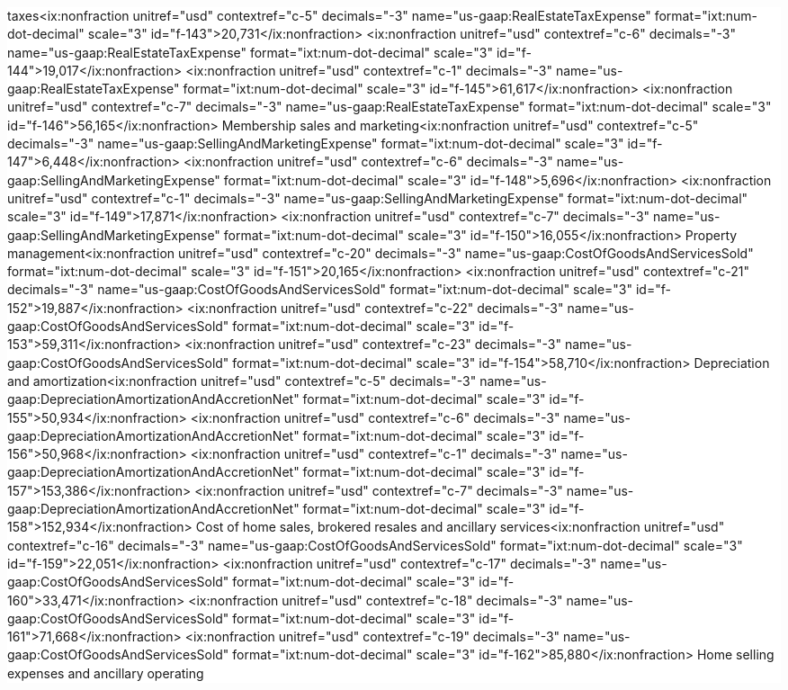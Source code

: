 taxes</span></td><td colspan="2"><span><ix:nonfraction unitref="usd" contextref="c-5" decimals="-3" name="us-gaap:RealEstateTaxExpense" format="ixt:num-dot-decimal" scale="3" id="f-143">20,731</ix:nonfraction>&nbsp;</span></td><td></td><td colspan="3"></td><td colspan="2"><span><ix:nonfraction unitref="usd" contextref="c-6" decimals="-3" name="us-gaap:RealEstateTaxExpense" format="ixt:num-dot-decimal" scale="3" id="f-144">19,017</ix:nonfraction>&nbsp;</span></td><td></td><td colspan="3"></td><td colspan="2"><span><ix:nonfraction unitref="usd" contextref="c-1" decimals="-3" name="us-gaap:RealEstateTaxExpense" format="ixt:num-dot-decimal" scale="3" id="f-145">61,617</ix:nonfraction>&nbsp;</span></td><td></td><td colspan="3"></td><td colspan="2"><span><ix:nonfraction unitref="usd" contextref="c-7" decimals="-3" name="us-gaap:RealEstateTaxExpense" format="ixt:num-dot-decimal" scale="3" id="f-146">56,165</ix:nonfraction>&nbsp;</span></td><td></td></tr><tr><td colspan="3"><span>Membership sales and marketing</span></td><td colspan="2"><span><ix:nonfraction unitref="usd" contextref="c-5" decimals="-3" name="us-gaap:SellingAndMarketingExpense" format="ixt:num-dot-decimal" scale="3" id="f-147">6,448</ix:nonfraction>&nbsp;</span></td><td></td><td colspan="3"></td><td colspan="2"><span><ix:nonfraction unitref="usd" contextref="c-6" decimals="-3" name="us-gaap:SellingAndMarketingExpense" format="ixt:num-dot-decimal" scale="3" id="f-148">5,696</ix:nonfraction>&nbsp;</span></td><td></td><td colspan="3"></td><td colspan="2"><span><ix:nonfraction unitref="usd" contextref="c-1" decimals="-3" name="us-gaap:SellingAndMarketingExpense" format="ixt:num-dot-decimal" scale="3" id="f-149">17,871</ix:nonfraction>&nbsp;</span></td><td></td><td colspan="3"></td><td colspan="2"><span><ix:nonfraction unitref="usd" contextref="c-7" decimals="-3" name="us-gaap:SellingAndMarketingExpense" format="ixt:num-dot-decimal" scale="3" id="f-150">16,055</ix:nonfraction>&nbsp;</span></td><td></td></tr><tr><td colspan="3"></td><td colspan="3"></td><td colspan="3"></td><td colspan="3"></td><td colspan="3"></td><td colspan="3"></td><td colspan="3"></td><td colspan="3"></td></tr><tr><td colspan="3"><span>Property management</span></td><td colspan="2"><span><ix:nonfraction unitref="usd" contextref="c-20" decimals="-3" name="us-gaap:CostOfGoodsAndServicesSold" format="ixt:num-dot-decimal" scale="3" id="f-151">20,165</ix:nonfraction>&nbsp;</span></td><td></td><td colspan="3"></td><td colspan="2"><span><ix:nonfraction unitref="usd" contextref="c-21" decimals="-3" name="us-gaap:CostOfGoodsAndServicesSold" format="ixt:num-dot-decimal" scale="3" id="f-152">19,887</ix:nonfraction>&nbsp;</span></td><td></td><td colspan="3"></td><td colspan="2"><span><ix:nonfraction unitref="usd" contextref="c-22" decimals="-3" name="us-gaap:CostOfGoodsAndServicesSold" format="ixt:num-dot-decimal" scale="3" id="f-153">59,311</ix:nonfraction>&nbsp;</span></td><td></td><td colspan="3"></td><td colspan="2"><span><ix:nonfraction unitref="usd" contextref="c-23" decimals="-3" name="us-gaap:CostOfGoodsAndServicesSold" format="ixt:num-dot-decimal" scale="3" id="f-154">58,710</ix:nonfraction>&nbsp;</span></td><td></td></tr><tr><td colspan="3"><span>Depreciation and amortization</span></td><td colspan="2"><span><ix:nonfraction unitref="usd" contextref="c-5" decimals="-3" name="us-gaap:DepreciationAmortizationAndAccretionNet" format="ixt:num-dot-decimal" scale="3" id="f-155">50,934</ix:nonfraction>&nbsp;</span></td><td></td><td colspan="3"></td><td colspan="2"><span><ix:nonfraction unitref="usd" contextref="c-6" decimals="-3" name="us-gaap:DepreciationAmortizationAndAccretionNet" format="ixt:num-dot-decimal" scale="3" id="f-156">50,968</ix:nonfraction>&nbsp;</span></td><td></td><td colspan="3"></td><td colspan="2"><span><ix:nonfraction unitref="usd" contextref="c-1" decimals="-3" name="us-gaap:DepreciationAmortizationAndAccretionNet" format="ixt:num-dot-decimal" scale="3" id="f-157">153,386</ix:nonfraction>&nbsp;</span></td><td></td><td colspan="3"></td><td colspan="2"><span><ix:nonfraction unitref="usd" contextref="c-7" decimals="-3" name="us-gaap:DepreciationAmortizationAndAccretionNet" format="ixt:num-dot-decimal" scale="3" id="f-158">152,934</ix:nonfraction>&nbsp;</span></td><td></td></tr><tr><td colspan="3"><span>Cost of home sales, brokered resales and ancillary services</span></td><td colspan="2"><span><ix:nonfraction unitref="usd" contextref="c-16" decimals="-3" name="us-gaap:CostOfGoodsAndServicesSold" format="ixt:num-dot-decimal" scale="3" id="f-159">22,051</ix:nonfraction>&nbsp;</span></td><td></td><td colspan="3"></td><td colspan="2"><span><ix:nonfraction unitref="usd" contextref="c-17" decimals="-3" name="us-gaap:CostOfGoodsAndServicesSold" format="ixt:num-dot-decimal" scale="3" id="f-160">33,471</ix:nonfraction>&nbsp;</span></td><td></td><td colspan="3"></td><td colspan="2"><span><ix:nonfraction unitref="usd" contextref="c-18" decimals="-3" name="us-gaap:CostOfGoodsAndServicesSold" format="ixt:num-dot-decimal" scale="3" id="f-161">71,668</ix:nonfraction>&nbsp;</span></td><td></td><td colspan="3"></td><td colspan="2"><span><ix:nonfraction unitref="usd" contextref="c-19" decimals="-3" name="us-gaap:CostOfGoodsAndServicesSold" format="ixt:num-dot-decimal" scale="3" id="f-162">85,880</ix:nonfraction>&nbsp;</span></td><td></td></tr><tr><td colspan="3"><span>Home selling expenses and ancillary operating